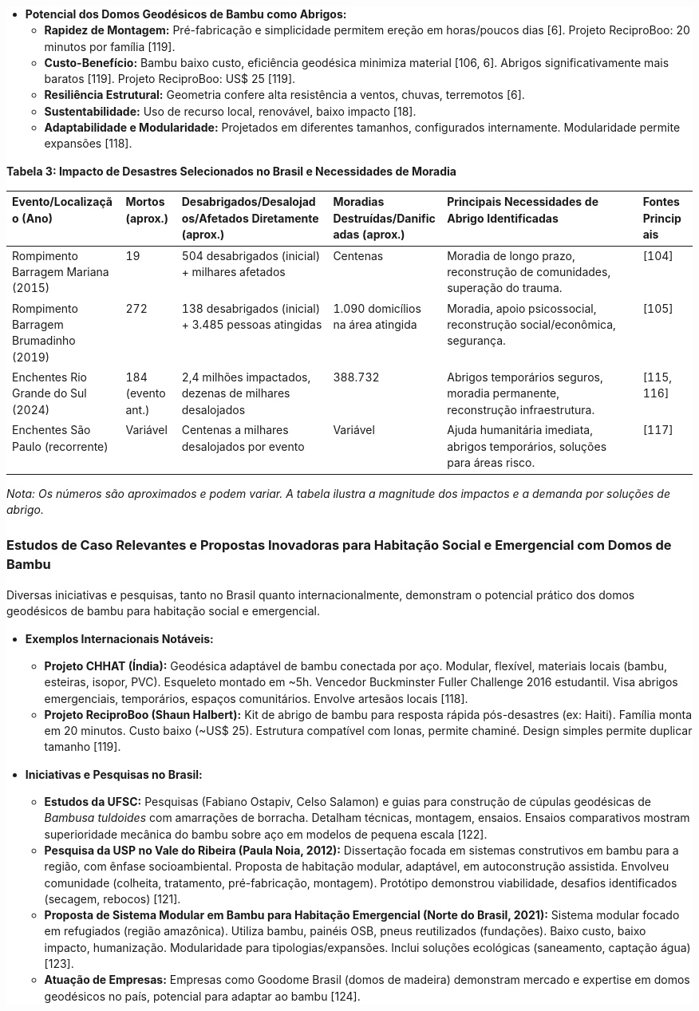 *   **Potencial dos Domos Geodésicos de Bambu como Abrigos:**
    *   **Rapidez de Montagem:** Pré-fabricação e simplicidade permitem ereção em horas/poucos dias [6]. Projeto ReciproBoo: 20 minutos por família [119].
    *   **Custo-Benefício:** Bambu baixo custo, eficiência geodésica minimiza material [106, 6]. Abrigos significativamente mais baratos [119]. Projeto ReciproBoo: US$ 25 [119].
    *   **Resiliência Estrutural:** Geometria confere alta resistência a ventos, chuvas, terremotos [6].
    *   **Sustentabilidade:** Uso de recurso local, renovável, baixo impacto [18].
    *   **Adaptabilidade e Modularidade:** Projetados em diferentes tamanhos, configurados internamente. Modularidade permite expansões [118].

**Tabela 3: Impacto de Desastres Selecionados no Brasil e Necessidades de Moradia**

| Evento/Localização (Ano)           | Mortos (aprox.) | Desabrigados/Desalojados/Afetados Diretamente (aprox.) | Moradias Destruídas/Danificadas (aprox.) | Principais Necessidades de Abrigo Identificadas                              | Fontes Principais     |
| :--------------------------------- | :-------------- | :----------------------------------------------------- | :--------------------------------------- | :--------------------------------------------------------------------------- | :-------------------- |
| Rompimento Barragem Mariana (2015) | 19              | 504 desabrigados (inicial) + milhares afetados         | Centenas                                 | Moradia de longo prazo, reconstrução de comunidades, superação do trauma.    | [104]                 |
| Rompimento Barragem Brumadinho (2019)| 272             | 138 desabrigados (inicial) + 3.485 pessoas atingidas   | 1.090 domicílios na área atingida        | Moradia, apoio psicossocial, reconstrução social/econômica, segurança.      | [105]                 |
| Enchentes Rio Grande do Sul (2024) | 184 (evento ant.) | 2,4 milhões impactados, dezenas de milhares desalojados | 388.732                                  | Abrigos temporários seguros, moradia permanente, reconstrução infraestrutura. | [115, 116]            |
| Enchentes São Paulo (recorrente)   | Variável        | Centenas a milhares desalojados por evento             | Variável                                 | Ajuda humanitária imediata, abrigos temporários, soluções para áreas risco.  | [117]                 |

*Nota: Os números são aproximados e podem variar. A tabela ilustra a magnitude dos impactos e a demanda por soluções de abrigo.*

### Estudos de Caso Relevantes e Propostas Inovadoras para Habitação Social e Emergencial com Domos de Bambu

Diversas iniciativas e pesquisas, tanto no Brasil quanto internacionalmente, demonstram o potencial prático dos domos geodésicos de bambu para habitação social e emergencial.

*   **Exemplos Internacionais Notáveis:**
    *   **Projeto CHHAT (Índia):** Geodésica adaptável de bambu conectada por aço. Modular, flexível, materiais locais (bambu, esteiras, isopor, PVC). Esqueleto montado em ~5h. Vencedor Buckminster Fuller Challenge 2016 estudantil. Visa abrigos emergenciais, temporários, espaços comunitários. Envolve artesãos locais [118].
    *   **Projeto ReciproBoo (Shaun Halbert):** Kit de abrigo de bambu para resposta rápida pós-desastres (ex: Haiti). Família monta em 20 minutos. Custo baixo (~US$ 25). Estrutura compatível com lonas, permite chaminé. Design simples permite duplicar tamanho [119].

*   **Iniciativas e Pesquisas no Brasil:**
    *   **Estudos da UFSC:** Pesquisas (Fabiano Ostapiv, Celso Salamon) e guias para construção de cúpulas geodésicas de _Bambusa tuldoides_ com amarrações de borracha. Detalham técnicas, montagem, ensaios. Ensaios comparativos mostram superioridade mecânica do bambu sobre aço em modelos de pequena escala [122].
    *   **Pesquisa da USP no Vale do Ribeira (Paula Noia, 2012):** Dissertação focada em sistemas construtivos em bambu para a região, com ênfase socioambiental. Proposta de habitação modular, adaptável, em autoconstrução assistida. Envolveu comunidade (colheita, tratamento, pré-fabricação, montagem). Protótipo demonstrou viabilidade, desafios identificados (secagem, rebocos) [121].
    *   **Proposta de Sistema Modular em Bambu para Habitação Emergencial (Norte do Brasil, 2021):** Sistema modular focado em refugiados (região amazônica). Utiliza bambu, painéis OSB, pneus reutilizados (fundações). Baixo custo, baixo impacto, humanização. Modularidade para tipologias/expansões. Inclui soluções ecológicas (saneamento, captação água) [123].
    *   **Atuação de Empresas:** Empresas como Goodome Brasil (domos de madeira) demonstram mercado e expertise em domos geodésicos no país, potencial para adaptar ao bambu [124].

